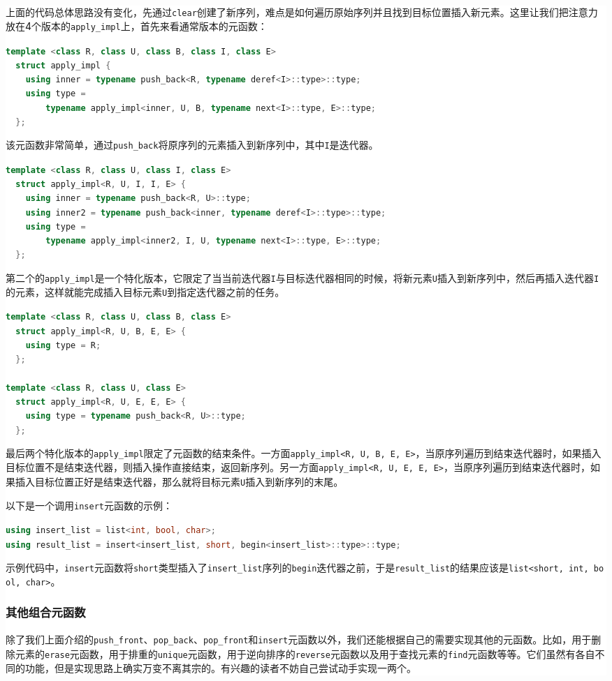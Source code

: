 上面的代码总体思路没有变化，先通过`clear`创建了新序列，难点是如何遍历原始序列并且找到目标位置插入新元素。这里让我们把注意力放在4个版本的`apply_impl`上，首先来看通常版本的元函数：

``` c++
template <class R, class U, class B, class I, class E>
  struct apply_impl {
    using inner = typename push_back<R, typename deref<I>::type>::type;
    using type =
        typename apply_impl<inner, U, B, typename next<I>::type, E>::type;
  };
```

该元函数非常简单，通过`push_back`将原序列的元素插入到新序列中，其中`I`是迭代器。

``` c++
template <class R, class U, class I, class E>
  struct apply_impl<R, U, I, I, E> {
    using inner = typename push_back<R, U>::type;
    using inner2 = typename push_back<inner, typename deref<I>::type>::type;
    using type =
        typename apply_impl<inner2, I, U, typename next<I>::type, E>::type;
  };
```

第二个的`apply_impl`是一个特化版本，它限定了当当前迭代器`I`与目标迭代器相同的时候，将新元素`U`插入到新序列中，然后再插入迭代器`I`的元素，这样就能完成插入目标元素`U`到指定迭代器之前的任务。

``` c++
template <class R, class U, class B, class E>
  struct apply_impl<R, U, B, E, E> {
    using type = R;
  };

template <class R, class U, class E>
  struct apply_impl<R, U, E, E, E> {
    using type = typename push_back<R, U>::type;
  };
```

最后两个特化版本的`apply_impl`限定了元函数的结束条件。一方面`apply_impl<R, U, B, E, E>`，当原序列遍历到结束迭代器时，如果插入目标位置不是结束迭代器，则插入操作直接结束，返回新序列。另一方面`apply_impl<R, U, E, E, E>`，当原序列遍历到结束迭代器时，如果插入目标位置正好是结束迭代器，那么就将目标元素`U`插入到新序列的末尾。

以下是一个调用`insert`元函数的示例：

``` c++
using insert_list = list<int, bool, char>;
using result_list = insert<insert_list, short, begin<insert_list>::type>::type;
```

示例代码中，`insert`元函数将`short`类型插入了`insert_list`序列的`begin`迭代器之前，于是`result_list`的结果应该是`list<short, int, bool, char>`。

### 其他组合元函数

除了我们上面介绍的`push_front`、`pop_back`、`pop_front`和`insert`元函数以外，我们还能根据自己的需要实现其他的元函数。比如，用于删除元素的`erase`元函数，用于排重的`unique`元函数，用于逆向排序的`reverse`元函数以及用于查找元素的`find`元函数等等。它们虽然有各自不同的功能，但是实现思路上确实万变不离其宗的。有兴趣的读者不妨自己尝试动手实现一两个。